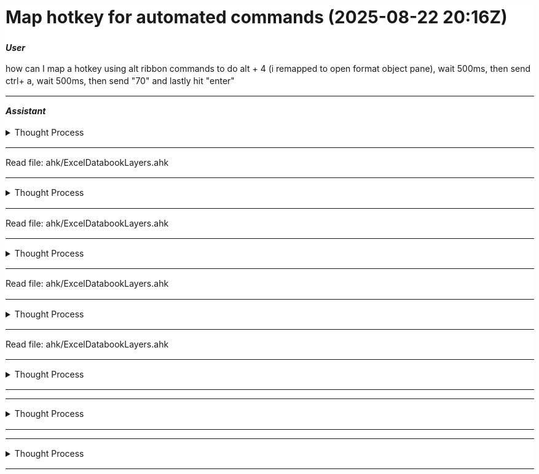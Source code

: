 

# Map hotkey for automated commands (2025-08-22 20:16Z)

_**User**_

how can I map a hotkey using alt ribbon commands to do alt + 4 (i remapped to open format object pane), wait 500ms, then send ctrl+ a, wait 500ms, then send "70" and lastly hit "enter"

---

_**Assistant**_

<think><details><summary>Thought Process</summary></details></think>

---

Read file: ahk/ExcelDatabookLayers.ahk

---

<think><details><summary>Thought Process</summary></details></think>

---

Read file: ahk/ExcelDatabookLayers.ahk

---

<think><details><summary>Thought Process</summary></details></think>

---

Read file: ahk/ExcelDatabookLayers.ahk

---

<think><details><summary>Thought Process</summary></details></think>

---

Read file: ahk/ExcelDatabookLayers.ahk

---

<think><details><summary>Thought Process</summary></details></think>

---



---

<think><details><summary>Thought Process</summary></details></think>

---



---

<think><details><summary>Thought Process</summary></details></think>

---